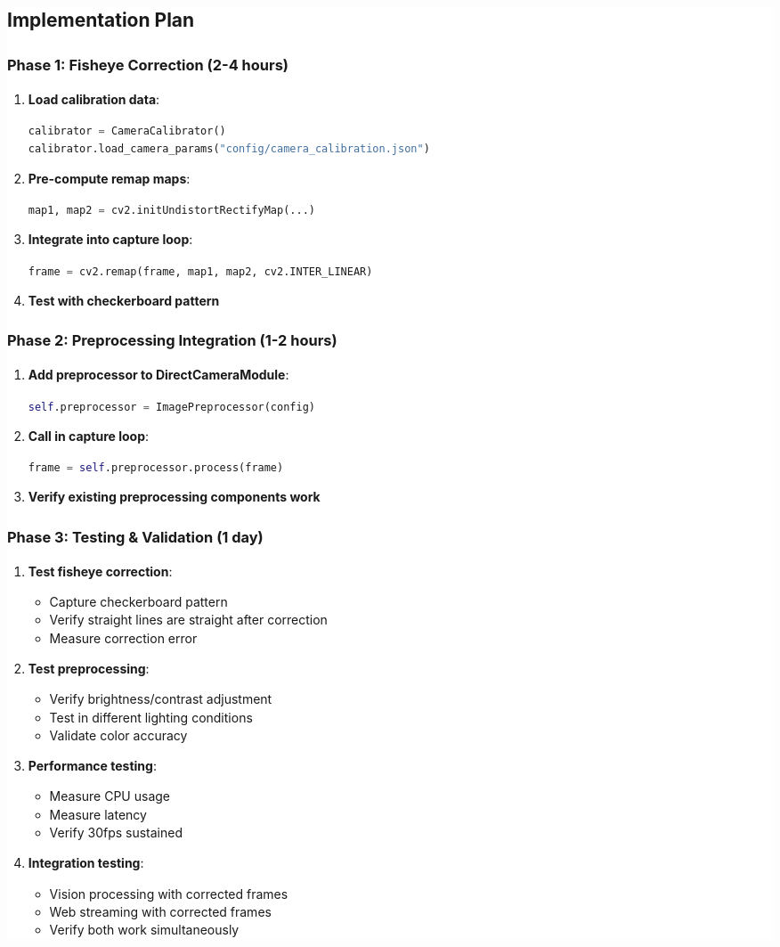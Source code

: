 
## Implementation Plan

### Phase 1: Fisheye Correction (2-4 hours)

1. **Load calibration data**:
   ```python
   calibrator = CameraCalibrator()
   calibrator.load_camera_params("config/camera_calibration.json")
   ```

2. **Pre-compute remap maps**:
   ```python
   map1, map2 = cv2.initUndistortRectifyMap(...)
   ```

3. **Integrate into capture loop**:
   ```python
   frame = cv2.remap(frame, map1, map2, cv2.INTER_LINEAR)
   ```

4. **Test with checkerboard pattern**

### Phase 2: Preprocessing Integration (1-2 hours)

1. **Add preprocessor to DirectCameraModule**:
   ```python
   self.preprocessor = ImagePreprocessor(config)
   ```

2. **Call in capture loop**:
   ```python
   frame = self.preprocessor.process(frame)
   ```

3. **Verify existing preprocessing components work**

### Phase 3: Testing & Validation (1 day)

1. **Test fisheye correction**:
   - Capture checkerboard pattern
   - Verify straight lines are straight after correction
   - Measure correction error

2. **Test preprocessing**:
   - Verify brightness/contrast adjustment
   - Test in different lighting conditions
   - Validate color accuracy

3. **Performance testing**:
   - Measure CPU usage
   - Measure latency
   - Verify 30fps sustained

4. **Integration testing**:
   - Vision processing with corrected frames
   - Web streaming with corrected frames
   - Verify both work simultaneously
